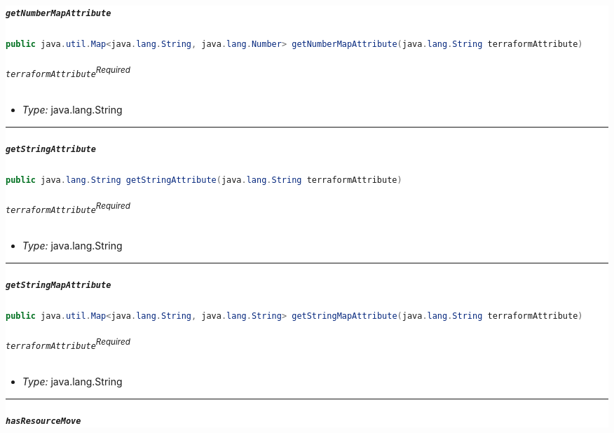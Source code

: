 
##### `getNumberMapAttribute` <a name="getNumberMapAttribute" id="@cdktf/provider-opentelekomcloud.identityLoginPolicyV3.IdentityLoginPolicyV3.getNumberMapAttribute"></a>

```java
public java.util.Map<java.lang.String, java.lang.Number> getNumberMapAttribute(java.lang.String terraformAttribute)
```

###### `terraformAttribute`<sup>Required</sup> <a name="terraformAttribute" id="@cdktf/provider-opentelekomcloud.identityLoginPolicyV3.IdentityLoginPolicyV3.getNumberMapAttribute.parameter.terraformAttribute"></a>

- *Type:* java.lang.String

---

##### `getStringAttribute` <a name="getStringAttribute" id="@cdktf/provider-opentelekomcloud.identityLoginPolicyV3.IdentityLoginPolicyV3.getStringAttribute"></a>

```java
public java.lang.String getStringAttribute(java.lang.String terraformAttribute)
```

###### `terraformAttribute`<sup>Required</sup> <a name="terraformAttribute" id="@cdktf/provider-opentelekomcloud.identityLoginPolicyV3.IdentityLoginPolicyV3.getStringAttribute.parameter.terraformAttribute"></a>

- *Type:* java.lang.String

---

##### `getStringMapAttribute` <a name="getStringMapAttribute" id="@cdktf/provider-opentelekomcloud.identityLoginPolicyV3.IdentityLoginPolicyV3.getStringMapAttribute"></a>

```java
public java.util.Map<java.lang.String, java.lang.String> getStringMapAttribute(java.lang.String terraformAttribute)
```

###### `terraformAttribute`<sup>Required</sup> <a name="terraformAttribute" id="@cdktf/provider-opentelekomcloud.identityLoginPolicyV3.IdentityLoginPolicyV3.getStringMapAttribute.parameter.terraformAttribute"></a>

- *Type:* java.lang.String

---

##### `hasResourceMove` <a name="hasResourceMove" id="@cdktf/provider-opentelekomcloud.identityLoginPolicyV3.IdentityLoginPolicyV3.hasResourceMove"></a>
